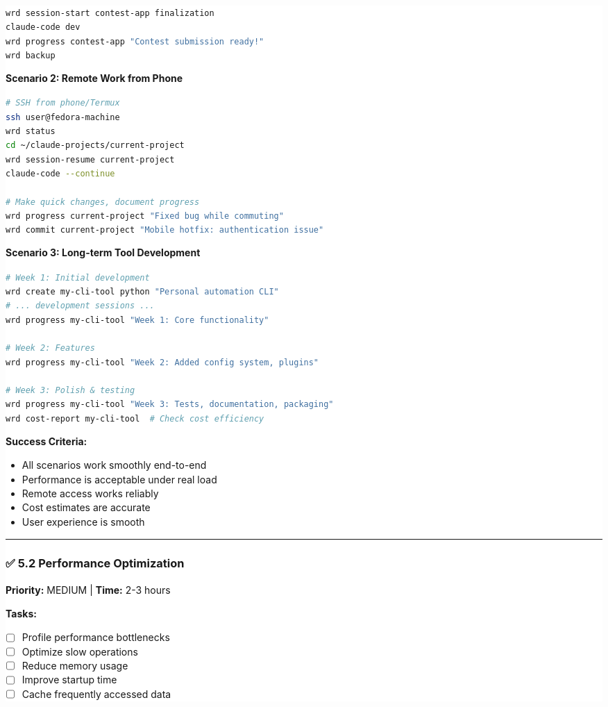 ```bash
wrd session-start contest-app finalization
claude-code dev
wrd progress contest-app "Contest submission ready!"
wrd backup
```

**Scenario 2: Remote Work from Phone**
```bash
# SSH from phone/Termux
ssh user@fedora-machine
wrd status
cd ~/claude-projects/current-project
wrd session-resume current-project
claude-code --continue

# Make quick changes, document progress
wrd progress current-project "Fixed bug while commuting"
wrd commit current-project "Mobile hotfix: authentication issue"
```

**Scenario 3: Long-term Tool Development**
```bash
# Week 1: Initial development
wrd create my-cli-tool python "Personal automation CLI"
# ... development sessions ...
wrd progress my-cli-tool "Week 1: Core functionality"

# Week 2: Features
wrd progress my-cli-tool "Week 2: Added config system, plugins"

# Week 3: Polish & testing
wrd progress my-cli-tool "Week 3: Tests, documentation, packaging"
wrd cost-report my-cli-tool  # Check cost efficiency
```

**Success Criteria:**
- All scenarios work smoothly end-to-end
- Performance is acceptable under real load
- Remote access works reliably
- Cost estimates are accurate
- User experience is smooth

---

### ✅ 5.2 Performance Optimization
**Priority:** MEDIUM | **Time:** 2-3 hours

**Tasks:**
- [ ] Profile performance bottlenecks
- [ ] Optimize slow operations
- [ ] Reduce memory usage
- [ ] Improve startup time
- [ ] Cache frequently accessed data
